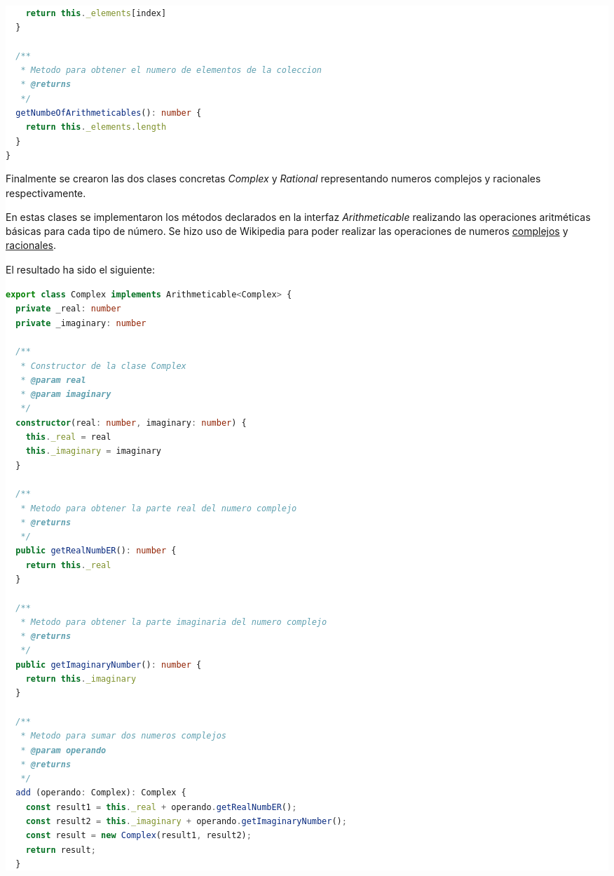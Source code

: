 ```ts
    return this._elements[index]
  }
  
  /**
   * Metodo para obtener el numero de elementos de la coleccion
   * @returns
   */
  getNumbeOfArithmeticables(): number {
    return this._elements.length
  }
}
```

Finalmente se crearon las dos clases concretas _Complex_ y _Rational_ representando numeros complejos y racionales respectivamente.

En estas clases se implementaron los métodos declarados en la interfaz _Arithmeticable_ realizando las operaciones aritméticas básicas para cada tipo de número. Se hizo uso de Wikipedia para poder realizar las operaciones de numeros [complejos](https://es.wikipedia.org/wiki/N%C3%BAmero_complejo) y [racionales](https://es.wikipedia.org/wiki/N%C3%BAmero_racional).

El resultado ha sido el siguiente:

``` ts
export class Complex implements Arithmeticable<Complex> {
  private _real: number
  private _imaginary: number

  /**
   * Constructor de la clase Complex
   * @param real 
   * @param imaginary 
   */
  constructor(real: number, imaginary: number) {
    this._real = real
    this._imaginary = imaginary
  }

  /**
   * Metodo para obtener la parte real del numero complejo
   * @returns 
   */
  public getRealNumbER(): number {
    return this._real
  }

  /**
   * Metodo para obtener la parte imaginaria del numero complejo
   * @returns 
   */
  public getImaginaryNumber(): number {
    return this._imaginary
  }

  /**
   * Metodo para sumar dos numeros complejos
   * @param operando 
   * @returns 
   */
  add (operando: Complex): Complex {
    const result1 = this._real + operando.getRealNumbER();
    const result2 = this._imaginary + operando.getImaginaryNumber();
    const result = new Complex(result1, result2);
    return result;
  }
```